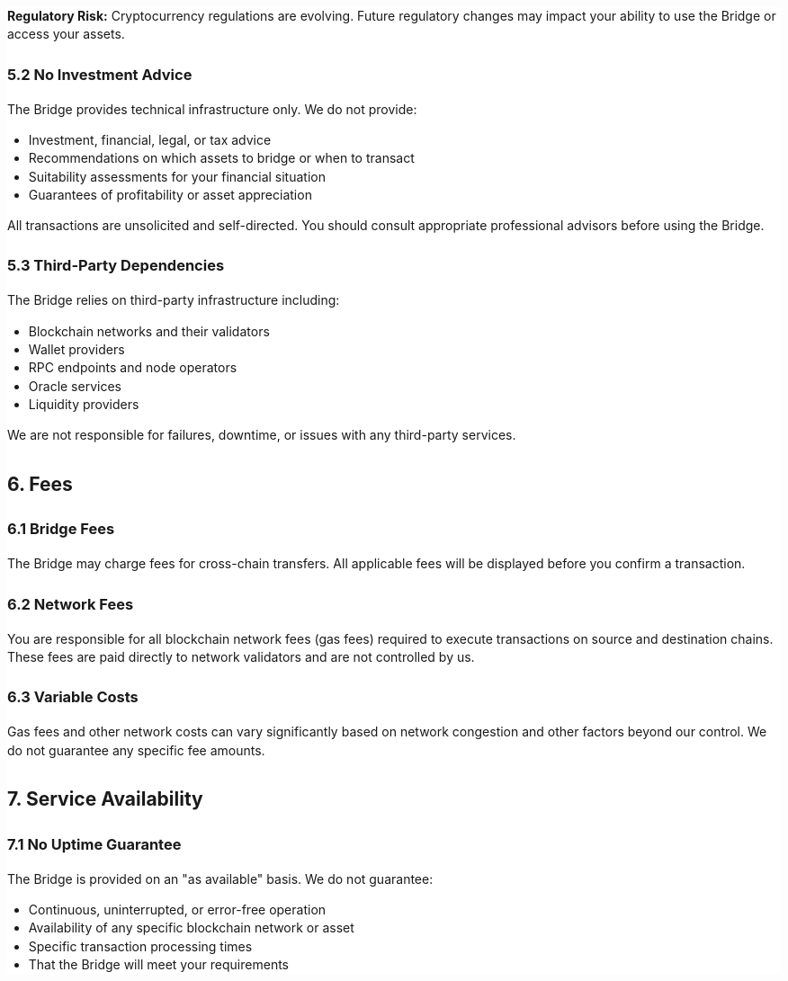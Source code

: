 **Regulatory Risk:** Cryptocurrency regulations are evolving. Future regulatory changes may impact your ability to use the Bridge or access your assets.

### 5.2 No Investment Advice

The Bridge provides technical infrastructure only. We do not provide:

- Investment, financial, legal, or tax advice
- Recommendations on which assets to bridge or when to transact
- Suitability assessments for your financial situation
- Guarantees of profitability or asset appreciation

All transactions are unsolicited and self-directed. You should consult appropriate professional advisors before using the Bridge.

### 5.3 Third-Party Dependencies

The Bridge relies on third-party infrastructure including:

- Blockchain networks and their validators
- Wallet providers
- RPC endpoints and node operators
- Oracle services
- Liquidity providers

We are not responsible for failures, downtime, or issues with any third-party services.

## 6. Fees

### 6.1 Bridge Fees

The Bridge may charge fees for cross-chain transfers. All applicable fees will be displayed before you confirm a transaction.

### 6.2 Network Fees

You are responsible for all blockchain network fees (gas fees) required to execute transactions on source and destination chains. These fees are paid directly to network validators and are not controlled by us.

### 6.3 Variable Costs

Gas fees and other network costs can vary significantly based on network congestion and other factors beyond our control. We do not guarantee any specific fee amounts.

## 7. Service Availability

### 7.1 No Uptime Guarantee

The Bridge is provided on an "as available" basis. We do not guarantee:

- Continuous, uninterrupted, or error-free operation
- Availability of any specific blockchain network or asset
- Specific transaction processing times
- That the Bridge will meet your requirements
